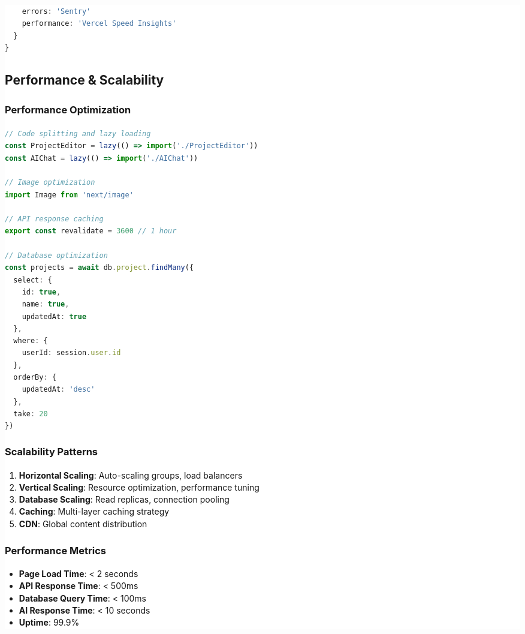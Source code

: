 ```typescript
    errors: 'Sentry'
    performance: 'Vercel Speed Insights'
  }
}
```

## Performance & Scalability

### Performance Optimization

```typescript
// Code splitting and lazy loading
const ProjectEditor = lazy(() => import('./ProjectEditor'))
const AIChat = lazy(() => import('./AIChat'))

// Image optimization
import Image from 'next/image'

// API response caching
export const revalidate = 3600 // 1 hour

// Database optimization
const projects = await db.project.findMany({
  select: {
    id: true,
    name: true,
    updatedAt: true
  },
  where: {
    userId: session.user.id
  },
  orderBy: {
    updatedAt: 'desc'
  },
  take: 20
})
```

### Scalability Patterns

1. **Horizontal Scaling**: Auto-scaling groups, load balancers
2. **Vertical Scaling**: Resource optimization, performance tuning
3. **Database Scaling**: Read replicas, connection pooling
4. **Caching**: Multi-layer caching strategy
5. **CDN**: Global content distribution

### Performance Metrics

- **Page Load Time**: < 2 seconds
- **API Response Time**: < 500ms
- **Database Query Time**: < 100ms
- **AI Response Time**: < 10 seconds
- **Uptime**: 99.9%
